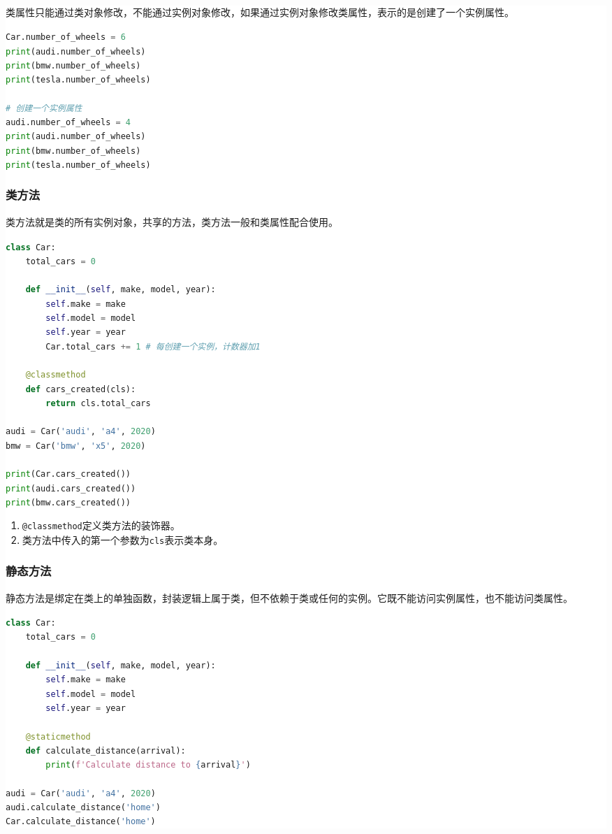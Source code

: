 
类属性只能通过类对象修改，不能通过实例对象修改，如果通过实例对象修改类属性，表示的是创建了一个实例属性。

```python
Car.number_of_wheels = 6
print(audi.number_of_wheels)
print(bmw.number_of_wheels)
print(tesla.number_of_wheels)

# 创建一个实例属性
audi.number_of_wheels = 4
print(audi.number_of_wheels)
print(bmw.number_of_wheels)
print(tesla.number_of_wheels)
```

### 类方法

类方法就是类的所有实例对象，共享的方法，类方法一般和类属性配合使用。

```python
class Car:
    total_cars = 0 
    
    def __init__(self, make, model, year):
        self.make = make
        self.model = model
        self.year = year
        Car.total_cars += 1 # 每创建一个实例，计数器加1
        
    @classmethod
    def cars_created(cls):
        return cls.total_cars
    
audi = Car('audi', 'a4', 2020)
bmw = Car('bmw', 'x5', 2020)

print(Car.cars_created())
print(audi.cars_created())
print(bmw.cars_created())
```

1. `@classmethod`定义类方法的装饰器。
2. 类方法中传入的第一个参数为`cls`表示类本身。

### 静态方法

静态方法是绑定在类上的单独函数，封装逻辑上属于类，但不依赖于类或任何的实例。它既不能访问实例属性，也不能访问类属性。

```python
class Car:
    total_cars = 0 
    
    def __init__(self, make, model, year):
        self.make = make
        self.model = model
        self.year = year
        
    @staticmethod
    def calculate_distance(arrival):
        print(f'Calculate distance to {arrival}')
        
audi = Car('audi', 'a4', 2020)
audi.calculate_distance('home')
Car.calculate_distance('home')
```
